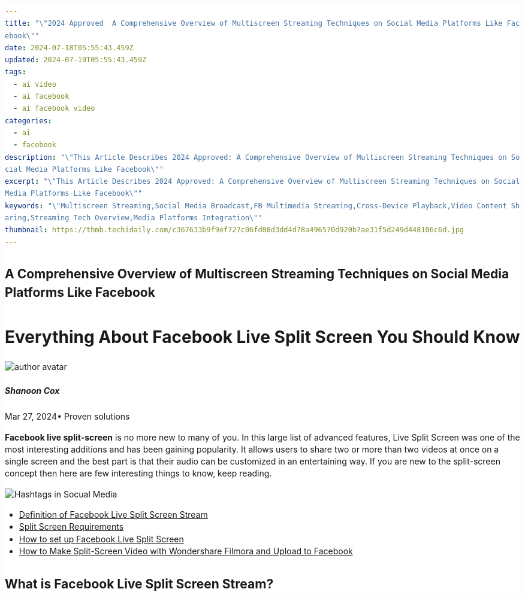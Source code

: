 ```yaml
---
title: "\"2024 Approved  A Comprehensive Overview of Multiscreen Streaming Techniques on Social Media Platforms Like Facebook\""
date: 2024-07-18T05:55:43.459Z
updated: 2024-07-19T05:55:43.459Z
tags:
  - ai video
  - ai facebook
  - ai facebook video
categories:
  - ai
  - facebook
description: "\"This Article Describes 2024 Approved: A Comprehensive Overview of Multiscreen Streaming Techniques on Social Media Platforms Like Facebook\""
excerpt: "\"This Article Describes 2024 Approved: A Comprehensive Overview of Multiscreen Streaming Techniques on Social Media Platforms Like Facebook\""
keywords: "\"Multiscreen Streaming,Social Media Broadcast,FB Multimedia Streaming,Cross-Device Playback,Video Content Sharing,Streaming Tech Overview,Media Platforms Integration\""
thumbnail: https://thmb.techidaily.com/c367633b9f9ef727c06fd08d3dd4d78a496570d920b7ae31f5d249d448106c6d.jpg
---
```


## A Comprehensive Overview of Multiscreen Streaming Techniques on Social Media Platforms Like Facebook

# Everything About Facebook Live Split Screen You Should Know

![author avatar](https://images.wondershare.com/filmora/article-images/shannon-cox.jpg)

##### Shanoon Cox

 Mar 27, 2024• Proven solutions

**Facebook live split-screen** is no more new to many of you. In this large list of advanced features, Live Split Screen was one of the most interesting additions and has been gaining popularity. It allows users to share two or more than two videos at once on a single screen and the best part is that their audio can be customized in an entertaining way. If you are new to the split-screen concept then here are few interesting things to know, keep reading.

![Hashtags in Socual Media](https://images.wondershare.com/filmora/article-images/facebook-live-split-screen.jpg)

* [Definition of Facebook Live Split Screen Stream](#part1)
* [Split Screen Requirements](#part2)
* [How to set up Facebook Live Split Screen](#part3)
* [How to Make Split-Screen Video with Wondershare Filmora and Upload to Facebook](#part4)

## What is Facebook Live Split Screen Stream?
